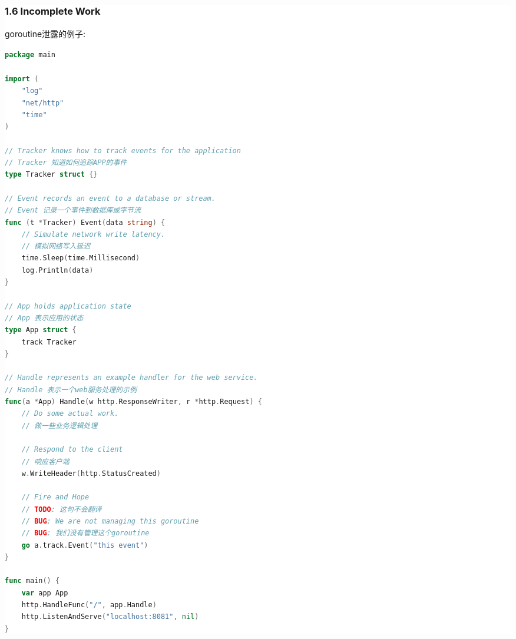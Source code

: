 ### 1.6 Incomplete Work

goroutine泄露的例子:

```go
package main

import (
	"log"
	"net/http"
	"time"
)

// Tracker knows how to track events for the application
// Tracker 知道如何追踪APP的事件
type Tracker struct {}

// Event records an event to a database or stream.
// Event 记录一个事件到数据库或字节流
func (t *Tracker) Event(data string) {
	// Simulate network write latency.
	// 模拟网络写入延迟
	time.Sleep(time.Millisecond)
	log.Println(data)
}

// App holds application state
// App 表示应用的状态
type App struct {
	track Tracker
}

// Handle represents an example handler for the web service.
// Handle 表示一个web服务处理的示例
func(a *App) Handle(w http.ResponseWriter, r *http.Request) {
	// Do some actual work.
	// 做一些业务逻辑处理

	// Respond to the client
	// 响应客户端
	w.WriteHeader(http.StatusCreated)

	// Fire and Hope
	// TODO: 这句不会翻译
	// BUG: We are not managing this goroutine
	// BUG: 我们没有管理这个goroutine
	go a.track.Event("this event")
}

func main() {
	var app App
	http.HandleFunc("/", app.Handle)
	http.ListenAndServe("localhost:8081", nil)
}
```
